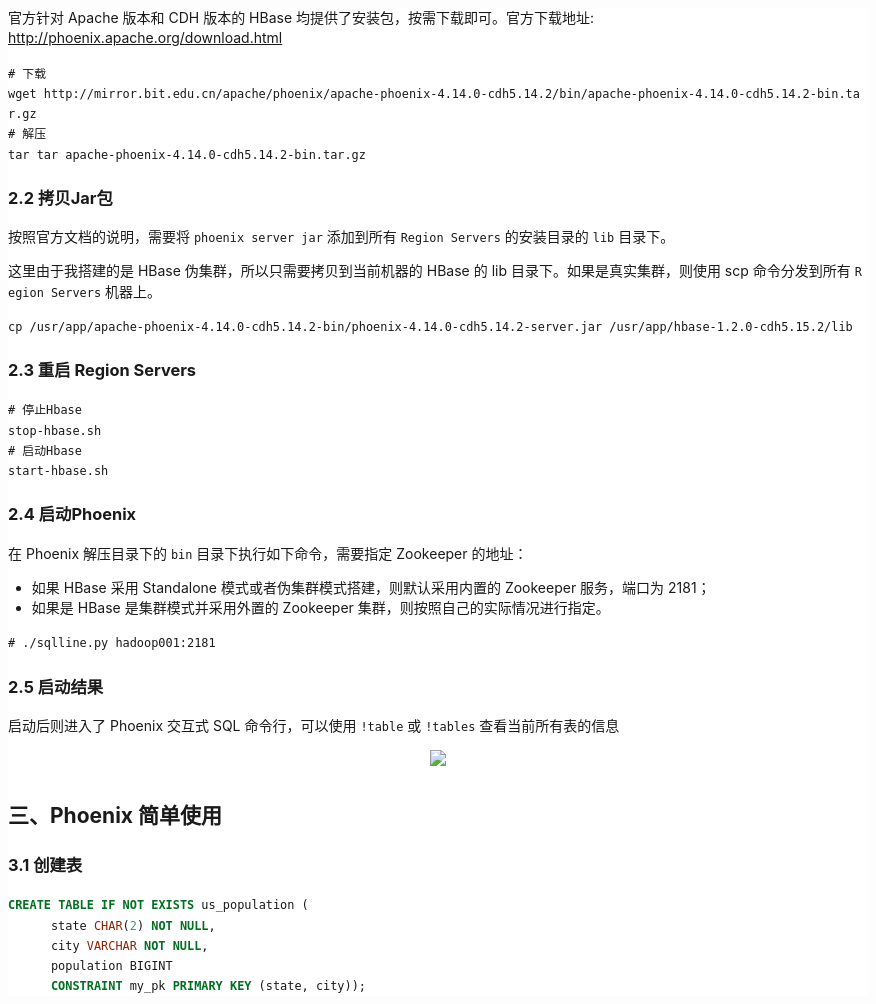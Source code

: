 官方针对 Apache 版本和 CDH 版本的 HBase 均提供了安装包，按需下载即可。官方下载地址: http://phoenix.apache.org/download.html

```shell
# 下载
wget http://mirror.bit.edu.cn/apache/phoenix/apache-phoenix-4.14.0-cdh5.14.2/bin/apache-phoenix-4.14.0-cdh5.14.2-bin.tar.gz
# 解压
tar tar apache-phoenix-4.14.0-cdh5.14.2-bin.tar.gz
```

### 2.2 拷贝Jar包

按照官方文档的说明，需要将 `phoenix server jar` 添加到所有 `Region Servers` 的安装目录的 `lib` 目录下。

这里由于我搭建的是 HBase 伪集群，所以只需要拷贝到当前机器的 HBase 的 lib 目录下。如果是真实集群，则使用 scp 命令分发到所有 `Region Servers` 机器上。

```shell
cp /usr/app/apache-phoenix-4.14.0-cdh5.14.2-bin/phoenix-4.14.0-cdh5.14.2-server.jar /usr/app/hbase-1.2.0-cdh5.15.2/lib
```

### 2.3 重启 Region Servers

```shell
# 停止Hbase
stop-hbase.sh
# 启动Hbase
start-hbase.sh
```

### 2.4 启动Phoenix

在 Phoenix 解压目录下的 `bin` 目录下执行如下命令，需要指定 Zookeeper 的地址：

+ 如果 HBase 采用 Standalone 模式或者伪集群模式搭建，则默认采用内置的 Zookeeper 服务，端口为 2181；
+ 如果是 HBase 是集群模式并采用外置的 Zookeeper 集群，则按照自己的实际情况进行指定。

```shell
# ./sqlline.py hadoop001:2181
```

### 2.5 启动结果

启动后则进入了 Phoenix 交互式 SQL 命令行，可以使用 `!table` 或 `!tables` 查看当前所有表的信息

<div align="center"> <img  src="https://gitee.com/heibaiying/BigData-Notes/raw/master/pictures/phoenix-shell.png"/> </div>


## 三、Phoenix 简单使用

### 3.1 创建表

```sql
CREATE TABLE IF NOT EXISTS us_population (
      state CHAR(2) NOT NULL,
      city VARCHAR NOT NULL,
      population BIGINT
      CONSTRAINT my_pk PRIMARY KEY (state, city));
```
